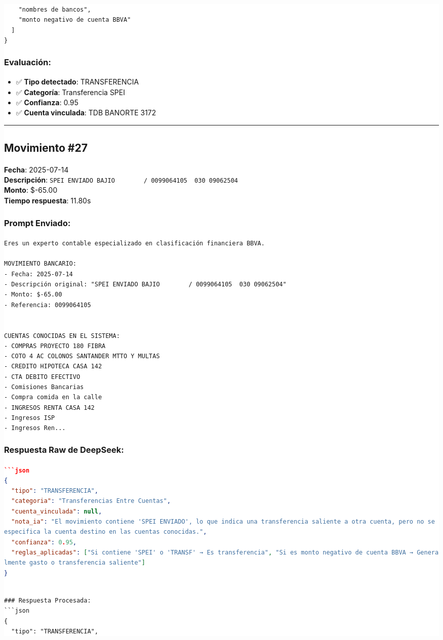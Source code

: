 ```
    "nombres de bancos",
    "monto negativo de cuenta BBVA"
  ]
}
```

### Evaluación:
- ✅ **Tipo detectado**: TRANSFERENCIA
- ✅ **Categoría**: Transferencia SPEI  
- ✅ **Confianza**: 0.95
- ✅ **Cuenta vinculada**: TDB BANORTE 3172

---

## Movimiento #27
**Fecha**: 2025-07-14  
**Descripción**: `SPEI ENVIADO BAJIO        / 0099064105  030 09062504`  
**Monto**: $-65.00  
**Tiempo respuesta**: 11.80s  

### Prompt Enviado:
```
Eres un experto contable especializado en clasificación financiera BBVA.

MOVIMIENTO BANCARIO:
- Fecha: 2025-07-14
- Descripción original: "SPEI ENVIADO BAJIO        / 0099064105  030 09062504"
- Monto: $-65.00
- Referencia: 0099064105


CUENTAS CONOCIDAS EN EL SISTEMA:
- COMPRAS PROYECTO 180 FIBRA
- COTO 4 AC COLONOS SANTANDER MTTO Y MULTAS
- CREDITO HIPOTECA CASA 142
- CTA DEBITO EFECTIVO
- Comisiones Bancarias
- Compra comida en la calle
- INGRESOS RENTA CASA 142
- Ingresos ISP
- Ingresos Ren...
```

### Respuesta Raw de DeepSeek:
```json
```json
{
  "tipo": "TRANSFERENCIA",
  "categoria": "Transferencias Entre Cuentas",
  "cuenta_vinculada": null,
  "nota_ia": "El movimiento contiene 'SPEI ENVIADO', lo que indica una transferencia saliente a otra cuenta, pero no se especifica la cuenta destino en las cuentas conocidas.",
  "confianza": 0.95,
  "reglas_aplicadas": ["Si contiene 'SPEI' o 'TRANSF' → Es transferencia", "Si es monto negativo de cuenta BBVA → Generalmente gasto o transferencia saliente"]
}
```
```

### Respuesta Procesada:
```json
{
  "tipo": "TRANSFERENCIA",
```